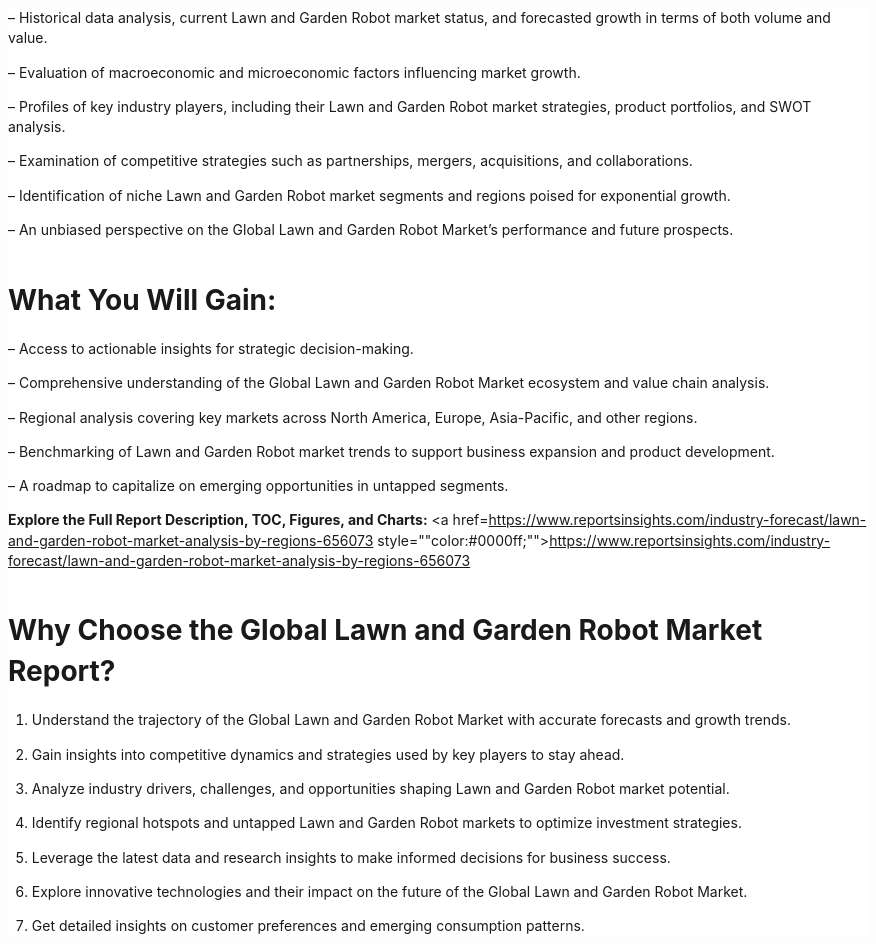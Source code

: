 – Historical data analysis, current Lawn and Garden Robot market status, and forecasted growth in terms of both volume and value.

– Evaluation of macroeconomic and microeconomic factors influencing market growth.

– Profiles of key industry players, including their Lawn and Garden Robot market strategies, product portfolios, and SWOT analysis.

– Examination of competitive strategies such as partnerships, mergers, acquisitions, and collaborations.

– Identification of niche Lawn and Garden Robot market segments and regions poised for exponential growth.

– An unbiased perspective on the Global Lawn and Garden Robot Market’s performance and future prospects.

# <strong>What You Will Gain:</strong>

– Access to actionable insights for strategic decision-making.

– Comprehensive understanding of the Global Lawn and Garden Robot Market ecosystem and value chain analysis.

– Regional analysis covering key markets across North America, Europe, Asia-Pacific, and other regions.

– Benchmarking of Lawn and Garden Robot market trends to support business expansion and product development.

– A roadmap to capitalize on emerging opportunities in untapped segments.

<strong>Explore the Full Report Description, TOC, Figures, and Charts:</strong>
<a href=https://www.reportsinsights.com/industry-forecast/lawn-and-garden-robot-market-analysis-by-regions-656073 style=""color:#0000ff;"">https://www.reportsinsights.com/industry-forecast/lawn-and-garden-robot-market-analysis-by-regions-656073</a>

# <strong>Why Choose the Global Lawn and Garden Robot Market Report?</strong>

1. Understand the trajectory of the Global Lawn and Garden Robot Market with accurate forecasts and growth trends.

2. Gain insights into competitive dynamics and strategies used by key players to stay ahead.

3. Analyze industry drivers, challenges, and opportunities shaping Lawn and Garden Robot market potential.

4. Identify regional hotspots and untapped Lawn and Garden Robot markets to optimize investment strategies.

5. Leverage the latest data and research insights to make informed decisions for business success.

6. Explore innovative technologies and their impact on the future of the Global Lawn and Garden Robot Market.

7. Get detailed insights on customer preferences and emerging consumption patterns.
